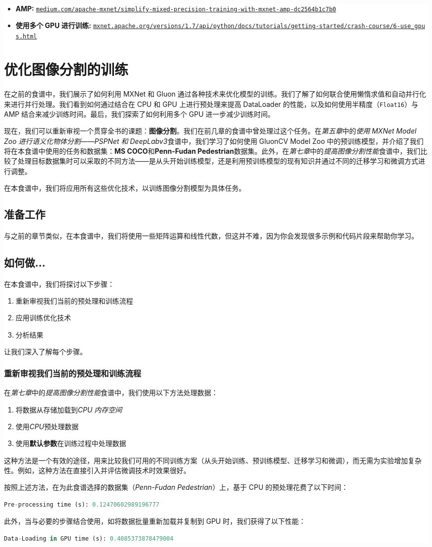 +   **AMP:** [`medium.com/apache-mxnet/simplify-mixed-precision-training-with-mxnet-amp-dc2564b1c7b0`](https://medium.com/apache-mxnet/simplify-mixed-precision-training-with-mxnet-amp-dc2564b1c7b0)

+   **使用多个 GPU 进行训练:** [`mxnet.apache.org/versions/1.7/api/python/docs/tutorials/getting-started/crash-course/6-use_gpus.html`](https://mxnet.apache.org/versions/1.7/api/python/docs/tutorials/getting-started/crash-course/6-use_gpus.html)

# 优化图像分割的训练

在之前的食谱中，我们展示了如何利用 MXNet 和 Gluon 通过各种技术来优化模型的训练。我们了解了如何联合使用懒惰求值和自动并行化来进行并行处理。我们看到如何通过结合在 CPU 和 GPU 上进行预处理来提高 DataLoader 的性能，以及如何使用半精度（`Float16`）与 AMP 结合来减少训练时间。最后，我们探索了如何利用多个 GPU 进一步减少训练时间。

现在，我们可以重新审视一个贯穿全书的课题：**图像分割**。我们在前几章的食谱中曾处理过这个任务。在*第五章*中的*使用 MXNet Model Zoo 进行语义化物体分割——PSPNet 和 DeepLabv3*食谱中，我们学习了如何使用 GluonCV Model Zoo 中的预训练模型，并介绍了我们将在本食谱中使用的任务和数据集：**MS COCO**和**Penn-Fudan Pedestrian**数据集。此外，在*第七章*中的*提高图像分割性能*食谱中，我们比较了处理目标数据集时可以采取的不同方法——是从头开始训练模型，还是利用预训练模型的现有知识并通过不同的迁移学习和微调方式进行调整。

在本食谱中，我们将应用所有这些优化技术，以训练图像分割模型为具体任务。

## 准备工作

与之前的章节类似，在本食谱中，我们将使用一些矩阵运算和线性代数，但这并不难，因为你会发现很多示例和代码片段来帮助你学习。

## 如何做...

在本食谱中，我们将探讨以下步骤：

1.  重新审视我们当前的预处理和训练流程

1.  应用训练优化技术

1.  分析结果

让我们深入了解每个步骤。

### 重新审视我们当前的预处理和训练流程

在*第七章*中的*提高图像分割性能*食谱中，我们使用以下方法处理数据：

1.  将数据从存储加载到*CPU* *内存空间*

1.  使用*CPU*预处理数据

1.  使用**默认参数**在训练过程中处理数据

这种方法是一个有效的途径，用来比较我们可用的不同训练方案（从头开始训练、预训练模型、迁移学习和微调），而无需为实验增加复杂性。例如，这种方法在直接引入并评估微调技术时效果很好。

按照上述方法，在为此食谱选择的数据集（*Penn-Fudan Pedestrian*）上，基于 CPU 的预处理花费了以下时间：

```py
Pre-processing time (s): 0.12470602989196777
```

此外，当与必要的步骤结合使用，如将数据批量重新加载并复制到 GPU 时，我们获得了以下性能：

```py
Data-Loading in GPU time (s): 0.4085373878479004
```
